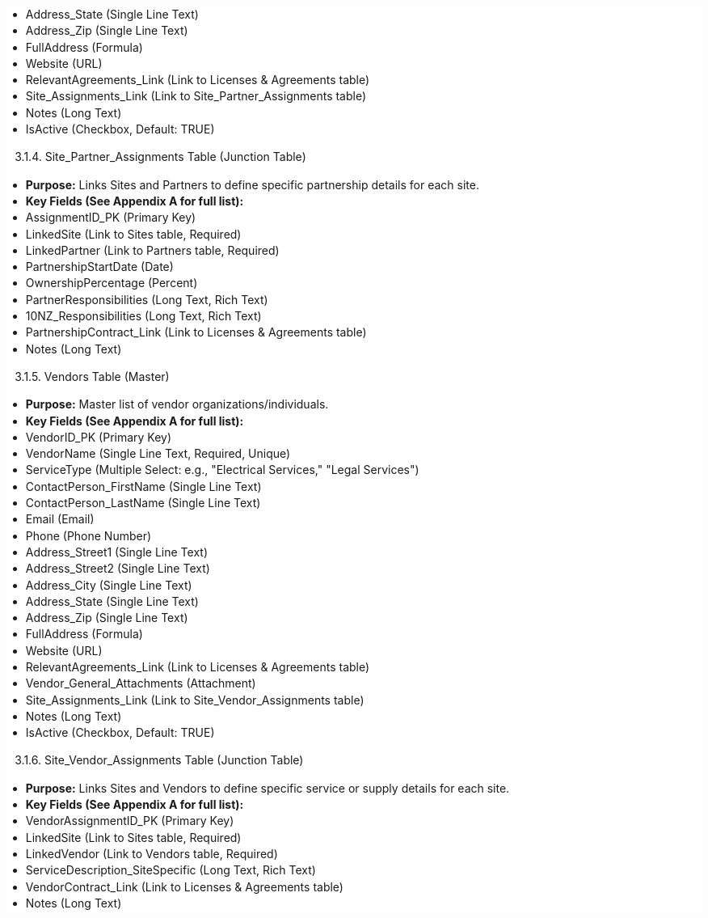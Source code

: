 * Address_State (Single Line Text)
* Address_Zip (Single Line Text)
* FullAddress (Formula)
* Website (URL)
* RelevantAgreements_Link (Link to Licenses & Agreements table)
* Site_Assignments_Link (Link to Site_Partner_Assignments table)
* Notes (Long Text)
* IsActive (Checkbox, Default: TRUE)

⠀3.1.4. Site_Partner_Assignments Table (Junction Table)
* **Purpose:** Links Sites and Partners to define specific partnership details for each site.
* **Key Fields (See Appendix A for full list):**
* AssignmentID_PK (Primary Key)
* LinkedSite (Link to Sites table, Required)
* LinkedPartner (Link to Partners table, Required)
* PartnershipStartDate (Date)
* OwnershipPercentage (Percent)
* PartnerResponsibilities (Long Text, Rich Text)
* 10NZ_Responsibilities (Long Text, Rich Text)
* PartnershipContract_Link (Link to Licenses & Agreements table)
* Notes (Long Text)

⠀3.1.5. Vendors Table (Master)
* **Purpose:** Master list of vendor organizations/individuals.
* **Key Fields (See Appendix A for full list):**
* VendorID_PK (Primary Key)
* VendorName (Single Line Text, Required, Unique)
* ServiceType (Multiple Select: e.g., "Electrical Services," "Legal Services")
* ContactPerson_FirstName (Single Line Text)
* ContactPerson_LastName (Single Line Text)
* Email (Email)
* Phone (Phone Number)
* Address_Street1 (Single Line Text)
* Address_Street2 (Single Line Text)
* Address_City (Single Line Text)
* Address_State (Single Line Text)
* Address_Zip (Single Line Text)
* FullAddress (Formula)
* Website (URL)
* RelevantAgreements_Link (Link to Licenses & Agreements table)
* Vendor_General_Attachments (Attachment)
* Site_Assignments_Link (Link to Site_Vendor_Assignments table)
* Notes (Long Text)
* IsActive (Checkbox, Default: TRUE)

⠀3.1.6. Site_Vendor_Assignments Table (Junction Table)
* **Purpose:** Links Sites and Vendors to define specific service or supply details for each site.
* **Key Fields (See Appendix A for full list):**
* VendorAssignmentID_PK (Primary Key)
* LinkedSite (Link to Sites table, Required)
* LinkedVendor (Link to Vendors table, Required)
* ServiceDescription_SiteSpecific (Long Text, Rich Text)
* VendorContract_Link (Link to Licenses & Agreements table)
* Notes (Long Text)
